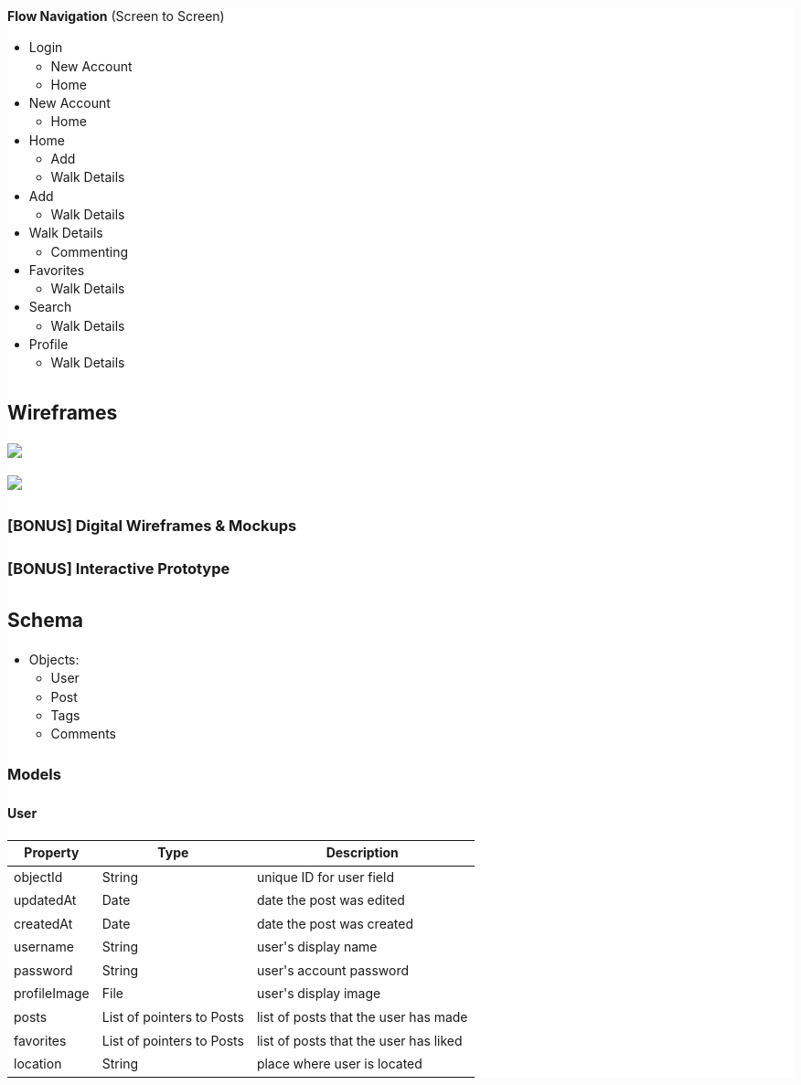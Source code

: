 **Flow Navigation** (Screen to Screen)

* Login
   * New Account
   * Home
* New Account
   * Home
* Home
    * Add
    * Walk Details
* Add
    * Walk Details
* Walk Details
    * Commenting
* Favorites
    * Walk Details
* Search
    * Walk Details
* Profile
    * Walk Details

## Wireframes
![](https://i.imgur.com/lqoiMSD.jpg)

<img src="YOUR_WIREFRAME_IMAGE_URL" width=600>

### [BONUS] Digital Wireframes & Mockups

### [BONUS] Interactive Prototype

## Schema 
* Objects:
    * User
    * Post
    * Tags
    * Comments
### Models
#### User
| Property | Type | Description |
|----------|------|------------|
| objectId | String | unique ID for user field |
| updatedAt | Date | date the post was edited |
| createdAt | Date | date the post was created |
| username | String | user's display name |
| password | String | user's account password |
| profileImage | File | user's display image |
| posts | List of pointers to Posts | list of posts that the user has made |
| favorites | List of pointers to Posts | list of posts that the user has liked |
| location | String | place where user is located |
